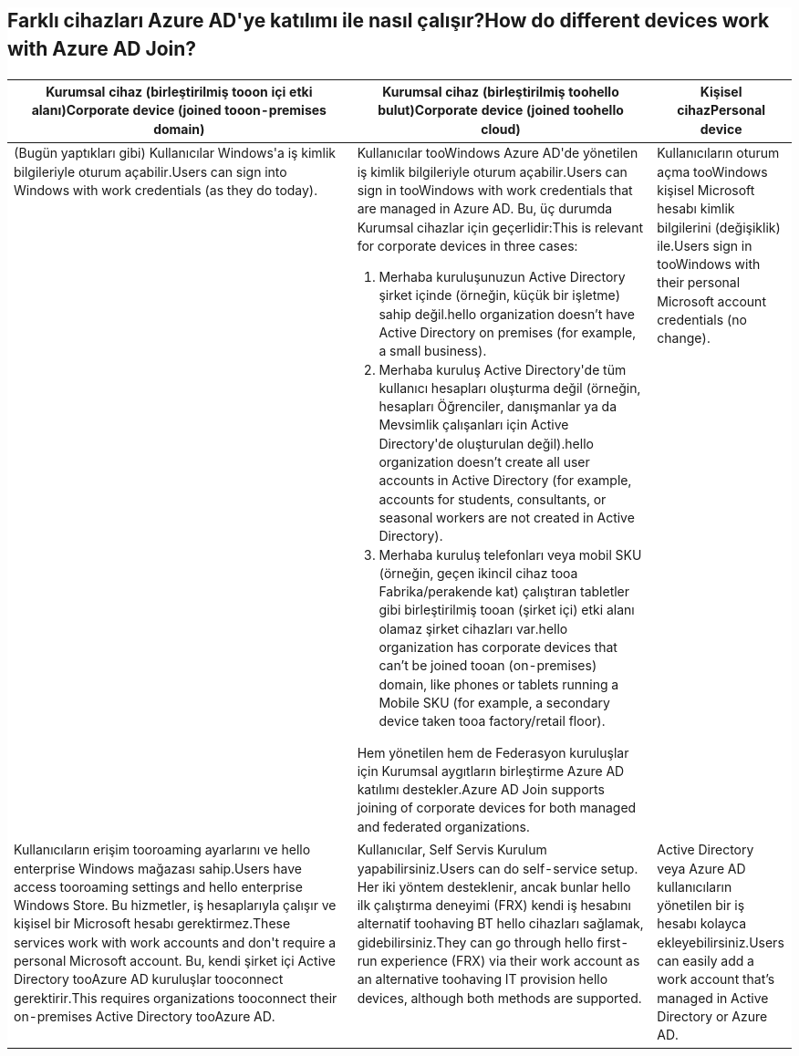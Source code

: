 ## <a name="how-do-different-devices-work-with-azure-ad-join"></a><span data-ttu-id="8a13e-147">Farklı cihazları Azure AD'ye katılımı ile nasıl çalışır?</span><span class="sxs-lookup"><span data-stu-id="8a13e-147">How do different devices work with Azure AD Join?</span></span>
| <span data-ttu-id="8a13e-148">Kurumsal cihaz (birleştirilmiş tooon içi etki alanı)</span><span class="sxs-lookup"><span data-stu-id="8a13e-148">Corporate device (joined tooon-premises domain)</span></span> | <span data-ttu-id="8a13e-149">Kurumsal cihaz (birleştirilmiş toohello bulut)</span><span class="sxs-lookup"><span data-stu-id="8a13e-149">Corporate device  (joined toohello cloud)</span></span> | <span data-ttu-id="8a13e-150">Kişisel cihaz</span><span class="sxs-lookup"><span data-stu-id="8a13e-150">Personal device</span></span> |
| --- | --- | --- |
| <span data-ttu-id="8a13e-151">(Bugün yaptıkları gibi) Kullanıcılar Windows'a iş kimlik bilgileriyle oturum açabilir.</span><span class="sxs-lookup"><span data-stu-id="8a13e-151">Users can sign into Windows with work credentials (as they do today).</span></span> |<span data-ttu-id="8a13e-152">Kullanıcılar tooWindows Azure AD'de yönetilen iş kimlik bilgileriyle oturum açabilir.</span><span class="sxs-lookup"><span data-stu-id="8a13e-152">Users can sign in tooWindows with work credentials that are managed in Azure AD.</span></span> <span data-ttu-id="8a13e-153">Bu, üç durumda Kurumsal cihazlar için geçerlidir:</span><span class="sxs-lookup"><span data-stu-id="8a13e-153">This is relevant for corporate devices in three cases:</span></span> <ol><li><span data-ttu-id="8a13e-154">Merhaba kuruluşunuzun Active Directory şirket içinde (örneğin, küçük bir işletme) sahip değil.</span><span class="sxs-lookup"><span data-stu-id="8a13e-154">hello organization doesn’t have Active Directory on premises (for example, a small business).</span></span></li><li><span data-ttu-id="8a13e-155">Merhaba kuruluş Active Directory'de tüm kullanıcı hesapları oluşturma değil (örneğin, hesapları Öğrenciler, danışmanlar ya da Mevsimlik çalışanları için Active Directory'de oluşturulan değil).</span><span class="sxs-lookup"><span data-stu-id="8a13e-155">hello organization doesn’t create all user accounts in Active Directory (for example, accounts for students, consultants, or seasonal workers are not created in Active Directory).</span></span></li><li><span data-ttu-id="8a13e-156">Merhaba kuruluş telefonları veya mobil SKU (örneğin, geçen ikincil cihaz tooa Fabrika/perakende kat) çalıştıran tabletler gibi birleştirilmiş tooan (şirket içi) etki alanı olamaz şirket cihazları var.</span><span class="sxs-lookup"><span data-stu-id="8a13e-156">hello organization has corporate devices that can’t be joined tooan (on-premises) domain, like phones or tablets running a Mobile SKU (for example, a secondary device taken tooa factory/retail floor).</span></span></li></ol> <span data-ttu-id="8a13e-157">Hem yönetilen hem de Federasyon kuruluşlar için Kurumsal aygıtların birleştirme Azure AD katılımı destekler.</span><span class="sxs-lookup"><span data-stu-id="8a13e-157">Azure AD Join supports joining of corporate devices for both managed and federated organizations.</span></span> |<span data-ttu-id="8a13e-158">Kullanıcıların oturum açma tooWindows kişisel Microsoft hesabı kimlik bilgilerini (değişiklik) ile.</span><span class="sxs-lookup"><span data-stu-id="8a13e-158">Users sign in tooWindows with their personal Microsoft account credentials (no change).</span></span> |
| <span data-ttu-id="8a13e-159">Kullanıcıların erişim tooroaming ayarlarını ve hello enterprise Windows mağazası sahip.</span><span class="sxs-lookup"><span data-stu-id="8a13e-159">Users have access tooroaming settings and hello enterprise Windows Store.</span></span> <span data-ttu-id="8a13e-160">Bu hizmetler, iş hesaplarıyla çalışır ve kişisel bir Microsoft hesabı gerektirmez.</span><span class="sxs-lookup"><span data-stu-id="8a13e-160">These services work with work accounts and don't require a personal Microsoft account.</span></span> <span data-ttu-id="8a13e-161">Bu, kendi şirket içi Active Directory tooAzure AD kuruluşlar tooconnect gerektirir.</span><span class="sxs-lookup"><span data-stu-id="8a13e-161">This requires organizations tooconnect their on-premises Active Directory tooAzure AD.</span></span> |<span data-ttu-id="8a13e-162">Kullanıcılar, Self Servis Kurulum yapabilirsiniz.</span><span class="sxs-lookup"><span data-stu-id="8a13e-162">Users can do self-service setup.</span></span> <span data-ttu-id="8a13e-163">Her iki yöntem desteklenir, ancak bunlar hello ilk çalıştırma deneyimi (FRX) kendi iş hesabını alternatif toohaving BT hello cihazları sağlamak, gidebilirsiniz.</span><span class="sxs-lookup"><span data-stu-id="8a13e-163">They can go through hello first-run experience (FRX) via their work account as an alternative toohaving IT provision hello devices, although both methods are supported.</span></span> |<span data-ttu-id="8a13e-164">Active Directory veya Azure AD kullanıcıların yönetilen bir iş hesabı kolayca ekleyebilirsiniz.</span><span class="sxs-lookup"><span data-stu-id="8a13e-164">Users can easily add a work account that’s managed in Active Directory or Azure AD.</span></span> |